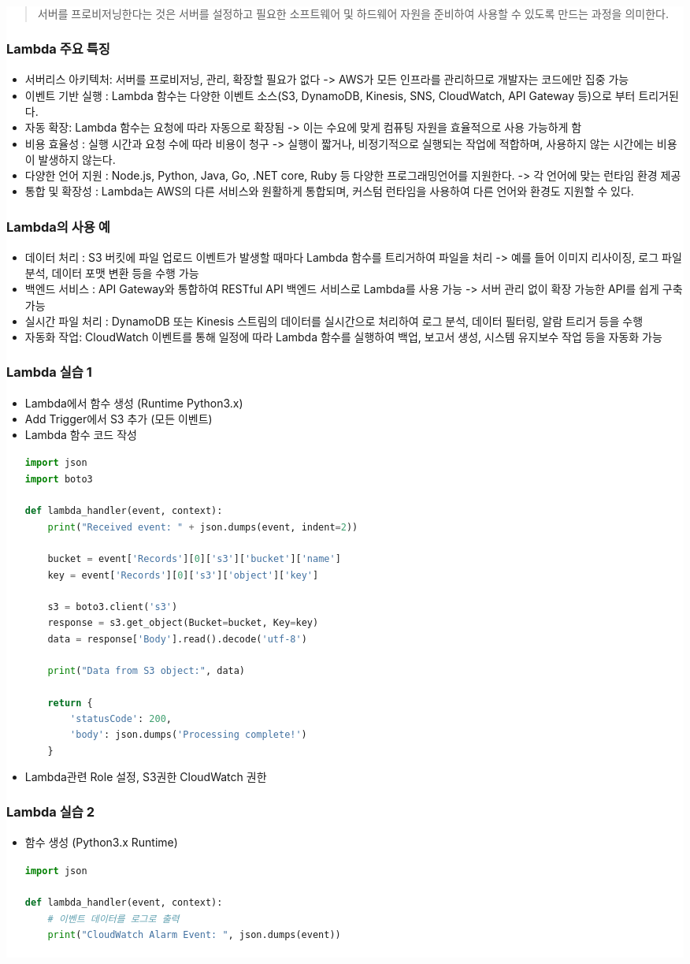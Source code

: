 > 서버를 프로비저닝한다는 것은 서버를 설정하고 필요한 소프트웨어 및 하드웨어 자원을 준비하여 사용할 수 있도록 만드는 과정을 의미한다.

### Lambda 주요 특징
- 서버리스 아키텍처: 서버를 프로비저닝, 관리, 확장할 필요가 없다 -> AWS가 모든 인프라를 관리하므로 개발자는 코드에만 집중 가능
- 이벤트 기반 실행 : Lambda 함수는 다양한 이벤트 소스(S3, DynamoDB, Kinesis, SNS, CloudWatch, API Gateway 등)으로 부터 트리거된다.
- 자동 확장: Lambda 함수는 요청에 따라 자동으로 확장됨 -> 이는 수요에 맞게 컴퓨팅 자원을 효율적으로 사용 가능하게 함
- 비용 효율성 : 실행 시간과 요청 수에 따라 비용이 청구 -> 실행이 짧거나, 비정기적으로 실행되는 작업에 적합하며, 사용하지 않는 시간에는 비용이 발생하지 않는다.
- 다양한 언어 지원 : Node.js, Python, Java, Go, .NET core, Ruby 등 다양한 프로그래밍언어를 지원한다. -> 각 언어에 맞는 런타임 환경 제공
- 통합 및 확장성 : Lambda는 AWS의 다른 서비스와 원활하게 통합되며, 커스텀 런타임을 사용하여 다른 언어와 환경도 지원할 수 있다.


### Lambda의 사용 예
- 데이터 처리 : S3 버킷에 파일 업로드 이벤트가 발생할 때마다 Lambda 함수를 트리거하여 파일을 처리 -> 예를 들어 이미지 리사이징, 로그 파일 분석, 데이터 포맷 변환 등을 수행 가능
- 백엔드 서비스 : API Gateway와 통합하여 RESTful API 백엔드 서비스로 Lambda를 사용 가능 -> 서버 관리 없이 확장 가능한 API를 쉽게 구축 가능
- 실시간 파일 처리 : DynamoDB 또는 Kinesis 스트림의 데이터를 실시간으로 처리하여 로그 분석, 데이터 필터링, 알람 트리거 등을 수행
- 자동화 작업: CloudWatch 이벤트를 통해 일정에 따라 Lambda 함수를 실행하여 백업, 보고서 생성, 시스템 유지보수 작업 등을 자동화 가능

### Lambda 실습 1
- Lambda에서 함수 생성 (Runtime Python3.x)
- Add Trigger에서 S3 추가 (모든 이벤트)
- Lambda 함수 코드 작성
    ```python
    import json
    import boto3

    def lambda_handler(event, context):
        print("Received event: " + json.dumps(event, indent=2))

        bucket = event['Records'][0]['s3']['bucket']['name']
        key = event['Records'][0]['s3']['object']['key']
        
        s3 = boto3.client('s3')
        response = s3.get_object(Bucket=bucket, Key=key)
        data = response['Body'].read().decode('utf-8')
        
        print("Data from S3 object:", data)
        
        return {
            'statusCode': 200,
            'body': json.dumps('Processing complete!')
        }
    ```
- Lambda관련 Role 설정, S3권한 CloudWatch 권한

### Lambda 실습 2
- 함수 생성 (Python3.x Runtime)
    ```python
    import json

    def lambda_handler(event, context):
        # 이벤트 데이터를 로그로 출력
        print("CloudWatch Alarm Event: ", json.dumps(event))
        